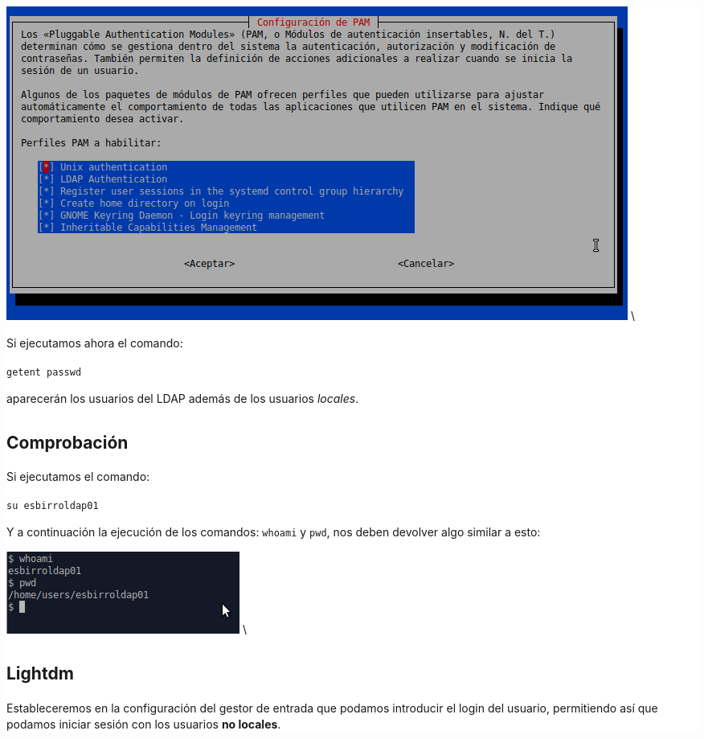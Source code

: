 ![UnionOpenLDAP](UnionOpenLDAP/JoinOpenLDAP_13.png)
\

Si ejecutamos ahora el comando:

```shell
getent passwd
```

aparecerán los usuarios del LDAP además de los usuarios _locales_. 

## Comprobación 

Si ejecutamos el comando:

`su esbirroldap01` 

Y a continuación la ejecución de los comandos: `whoami` y `pwd`, nos deben devolver algo similar a esto:

![UnionOpenLDAP](UnionOpenLDAP/JoinOpenLDAP_09.png)
\

## Lightdm

Estableceremos en la configuración del gestor de entrada que podamos introducir el login del usuario, permitiendo así que podamos iniciar sesión con los usuarios **no locales**.
